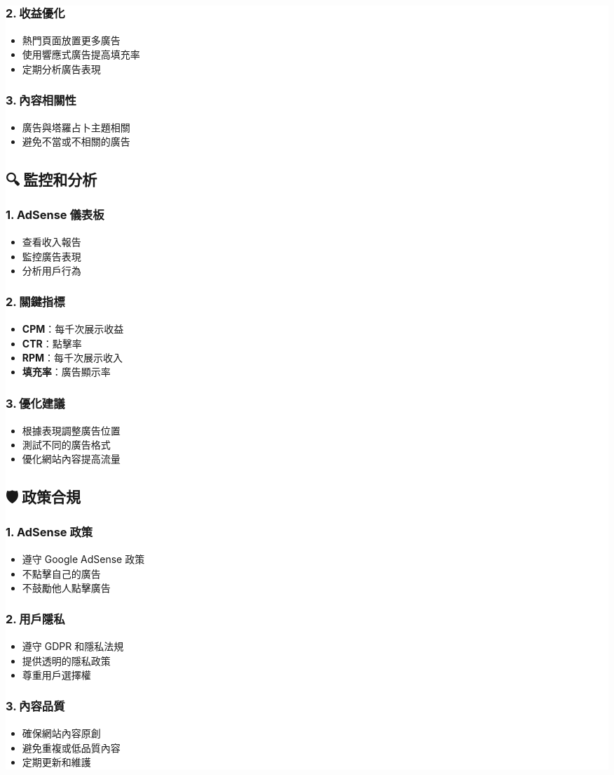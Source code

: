 ### 2. 收益優化

- 熱門頁面放置更多廣告
- 使用響應式廣告提高填充率
- 定期分析廣告表現

### 3. 內容相關性

- 廣告與塔羅占卜主題相關
- 避免不當或不相關的廣告

## 🔍 監控和分析

### 1. AdSense 儀表板

- 查看收入報告
- 監控廣告表現
- 分析用戶行為

### 2. 關鍵指標

- **CPM**：每千次展示收益
- **CTR**：點擊率
- **RPM**：每千次展示收入
- **填充率**：廣告顯示率

### 3. 優化建議

- 根據表現調整廣告位置
- 測試不同的廣告格式
- 優化網站內容提高流量

## 🛡️ 政策合規

### 1. AdSense 政策

- 遵守 Google AdSense 政策
- 不點擊自己的廣告
- 不鼓勵他人點擊廣告

### 2. 用戶隱私

- 遵守 GDPR 和隱私法規
- 提供透明的隱私政策
- 尊重用戶選擇權

### 3. 內容品質

- 確保網站內容原創
- 避免重複或低品質內容
- 定期更新和維護
